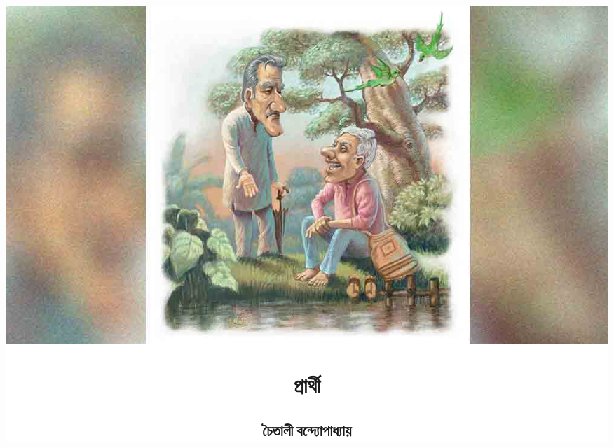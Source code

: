 <div align=center> <img src="../../metadata/images/rabibasariya/short-story:-প্রার্থী.jpg" align="center" ></div>
<h1 align=center> প্রার্থী</h1>
<h2 align=center>চৈতালী বন্দ্যোপাধ্যায়</h2>